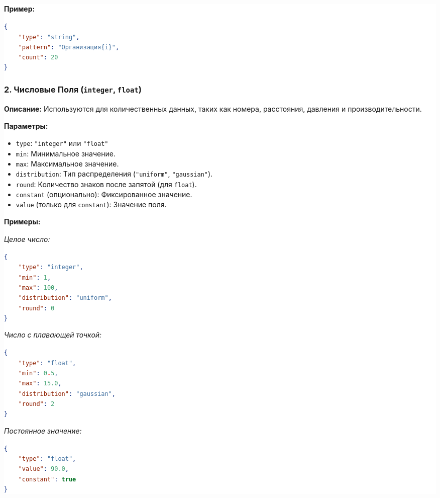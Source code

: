 **Пример:**
```json
{
    "type": "string",
    "pattern": "Организация{i}",
    "count": 20
}
```

### 2. Числовые Поля (`integer`, `float`)

**Описание:** Используются для количественных данных, таких как номера, расстояния, давления и производительности.

**Параметры:**
- `type`: `"integer"` или `"float"`
- `min`: Минимальное значение.
- `max`: Максимальное значение.
- `distribution`: Тип распределения (`"uniform"`, `"gaussian"`).
- `round`: Количество знаков после запятой (для `float`).
- `constant` (опционально): Фиксированное значение.
- `value` (только для `constant`): Значение поля.

**Примеры:**

*Целое число:*
```json
{
    "type": "integer",
    "min": 1,
    "max": 100,
    "distribution": "uniform",
    "round": 0
}
```

*Число с плавающей точкой:*
```json
{
    "type": "float",
    "min": 0.5,
    "max": 15.0,
    "distribution": "gaussian",
    "round": 2
}
```

*Постоянное значение:*
```json
{
    "type": "float",
    "value": 90.0,
    "constant": true
}
```
